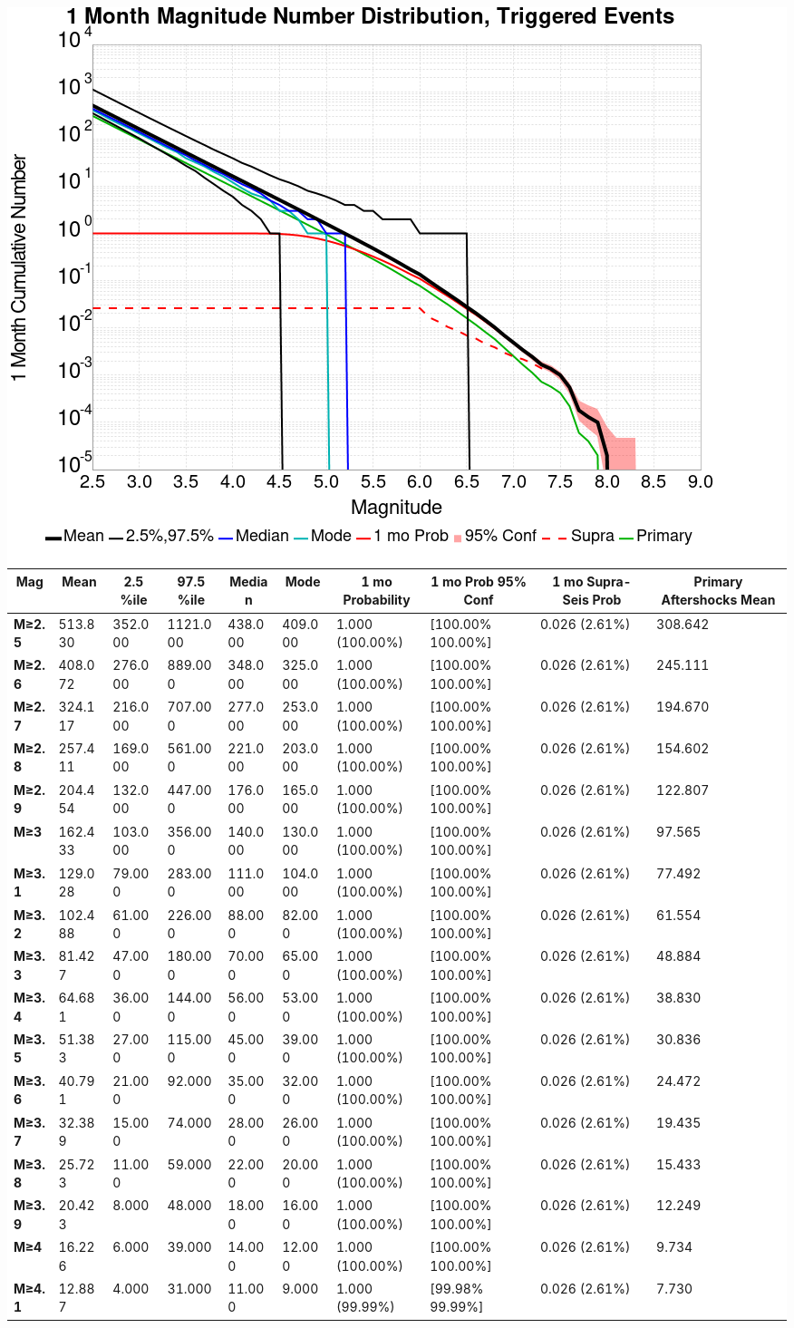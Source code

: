 ![MFD Plot](plots/1mo_mag_num_cumulative_triggered.png)

| Mag | Mean | 2.5 %ile | 97.5 %ile | Median | Mode | 1 mo Probability | 1 mo Prob 95% Conf | 1 mo Supra-Seis Prob | Primary Aftershocks Mean |
|-----|-----|-----|-----|-----|-----|-----|-----|-----|-----|
| **M&ge;2.5** | 513.830 | 352.000 | 1121.000 | 438.000 | 409.000 | 1.000 (100.00%) | [100.00% 100.00%] | 0.026 (2.61%) | 308.642 |
| **M&ge;2.6** | 408.072 | 276.000 | 889.000 | 348.000 | 325.000 | 1.000 (100.00%) | [100.00% 100.00%] | 0.026 (2.61%) | 245.111 |
| **M&ge;2.7** | 324.117 | 216.000 | 707.000 | 277.000 | 253.000 | 1.000 (100.00%) | [100.00% 100.00%] | 0.026 (2.61%) | 194.670 |
| **M&ge;2.8** | 257.411 | 169.000 | 561.000 | 221.000 | 203.000 | 1.000 (100.00%) | [100.00% 100.00%] | 0.026 (2.61%) | 154.602 |
| **M&ge;2.9** | 204.454 | 132.000 | 447.000 | 176.000 | 165.000 | 1.000 (100.00%) | [100.00% 100.00%] | 0.026 (2.61%) | 122.807 |
| **M&ge;3** | 162.433 | 103.000 | 356.000 | 140.000 | 130.000 | 1.000 (100.00%) | [100.00% 100.00%] | 0.026 (2.61%) | 97.565 |
| **M&ge;3.1** | 129.028 | 79.000 | 283.000 | 111.000 | 104.000 | 1.000 (100.00%) | [100.00% 100.00%] | 0.026 (2.61%) | 77.492 |
| **M&ge;3.2** | 102.488 | 61.000 | 226.000 | 88.000 | 82.000 | 1.000 (100.00%) | [100.00% 100.00%] | 0.026 (2.61%) | 61.554 |
| **M&ge;3.3** | 81.427 | 47.000 | 180.000 | 70.000 | 65.000 | 1.000 (100.00%) | [100.00% 100.00%] | 0.026 (2.61%) | 48.884 |
| **M&ge;3.4** | 64.681 | 36.000 | 144.000 | 56.000 | 53.000 | 1.000 (100.00%) | [100.00% 100.00%] | 0.026 (2.61%) | 38.830 |
| **M&ge;3.5** | 51.383 | 27.000 | 115.000 | 45.000 | 39.000 | 1.000 (100.00%) | [100.00% 100.00%] | 0.026 (2.61%) | 30.836 |
| **M&ge;3.6** | 40.791 | 21.000 | 92.000 | 35.000 | 32.000 | 1.000 (100.00%) | [100.00% 100.00%] | 0.026 (2.61%) | 24.472 |
| **M&ge;3.7** | 32.389 | 15.000 | 74.000 | 28.000 | 26.000 | 1.000 (100.00%) | [100.00% 100.00%] | 0.026 (2.61%) | 19.435 |
| **M&ge;3.8** | 25.723 | 11.000 | 59.000 | 22.000 | 20.000 | 1.000 (100.00%) | [100.00% 100.00%] | 0.026 (2.61%) | 15.433 |
| **M&ge;3.9** | 20.423 | 8.000 | 48.000 | 18.000 | 16.000 | 1.000 (100.00%) | [100.00% 100.00%] | 0.026 (2.61%) | 12.249 |
| **M&ge;4** | 16.226 | 6.000 | 39.000 | 14.000 | 12.000 | 1.000 (100.00%) | [100.00% 100.00%] | 0.026 (2.61%) | 9.734 |
| **M&ge;4.1** | 12.887 | 4.000 | 31.000 | 11.000 | 9.000 | 1.000 (99.99%) | [99.98% 99.99%] | 0.026 (2.61%) | 7.730 |
